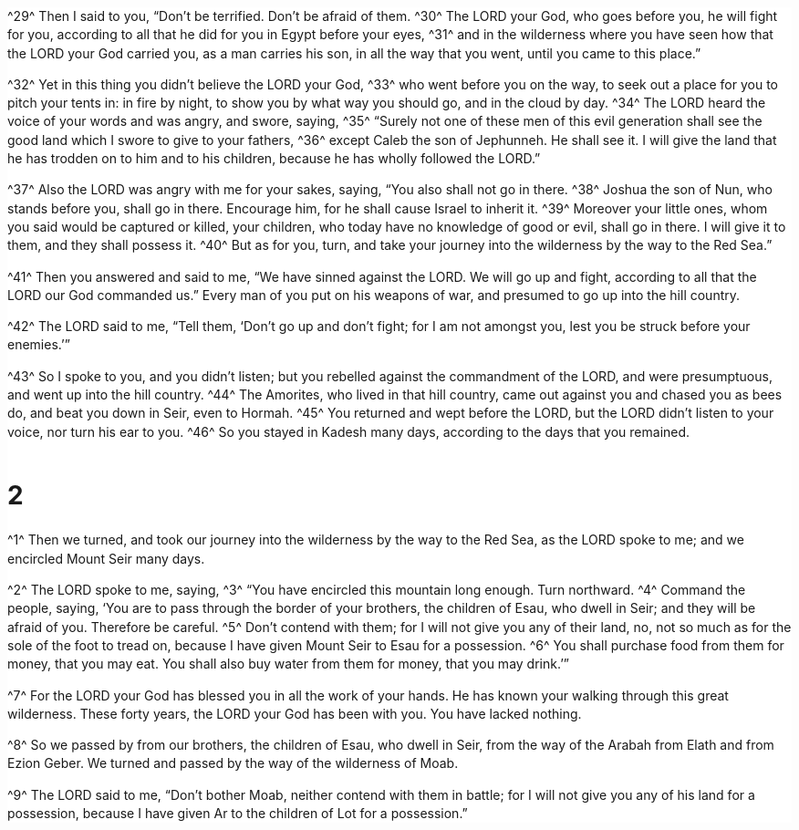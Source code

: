 ^29^ Then I said to you, “Don’t be terrified. Don’t be afraid of them. ^30^ The LORD your God, who goes before you, he will fight for you, according to all that he did for you in Egypt before your eyes, ^31^ and in the wilderness where you have seen how that the LORD your God carried you, as a man carries his son, in all the way that you went, until you came to this place.” 

^32^ Yet in this thing you didn’t believe the LORD your God, ^33^ who went before you on the way, to seek out a place for you to pitch your tents in: in fire by night, to show you by what way you should go, and in the cloud by day. ^34^ The LORD heard the voice of your words and was angry, and swore, saying, ^35^ “Surely not one of these men of this evil generation shall see the good land which I swore to give to your fathers, ^36^ except Caleb the son of Jephunneh. He shall see it. I will give the land that he has trodden on to him and to his children, because he has wholly followed the LORD.” 

^37^ Also the LORD was angry with me for your sakes, saying, “You also shall not go in there. ^38^ Joshua the son of Nun, who stands before you, shall go in there. Encourage him, for he shall cause Israel to inherit it. ^39^ Moreover your little ones, whom you said would be captured or killed, your children, who today have no knowledge of good or evil, shall go in there. I will give it to them, and they shall possess it. ^40^ But as for you, turn, and take your journey into the wilderness by the way to the Red Sea.” 

^41^ Then you answered and said to me, “We have sinned against the LORD. We will go up and fight, according to all that the LORD our God commanded us.” Every man of you put on his weapons of war, and presumed to go up into the hill country. 

^42^ The LORD said to me, “Tell them, ‘Don’t go up and don’t fight; for I am not amongst you, lest you be struck before your enemies.’” 

^43^ So I spoke to you, and you didn’t listen; but you rebelled against the commandment of the LORD, and were presumptuous, and went up into the hill country. ^44^ The Amorites, who lived in that hill country, came out against you and chased you as bees do, and beat you down in Seir, even to Hormah. ^45^ You returned and wept before the LORD, but the LORD didn’t listen to your voice, nor turn his ear to you. ^46^ So you stayed in Kadesh many days, according to the days that you remained. 

# 2 
^1^ Then we turned, and took our journey into the wilderness by the way to the Red Sea, as the LORD spoke to me; and we encircled Mount Seir many days. 

^2^ The LORD spoke to me, saying, ^3^ “You have encircled this mountain long enough. Turn northward. ^4^ Command the people, saying, ‘You are to pass through the border of your brothers, the children of Esau, who dwell in Seir; and they will be afraid of you. Therefore be careful. ^5^ Don’t contend with them; for I will not give you any of their land, no, not so much as for the sole of the foot to tread on, because I have given Mount Seir to Esau for a possession. ^6^ You shall purchase food from them for money, that you may eat. You shall also buy water from them for money, that you may drink.’” 

^7^ For the LORD your God has blessed you in all the work of your hands. He has known your walking through this great wilderness. These forty years, the LORD your God has been with you. You have lacked nothing. 

^8^ So we passed by from our brothers, the children of Esau, who dwell in Seir, from the way of the Arabah from Elath and from Ezion Geber. We turned and passed by the way of the wilderness of Moab. 

^9^ The LORD said to me, “Don’t bother Moab, neither contend with them in battle; for I will not give you any of his land for a possession, because I have given Ar to the children of Lot for a possession.” 
